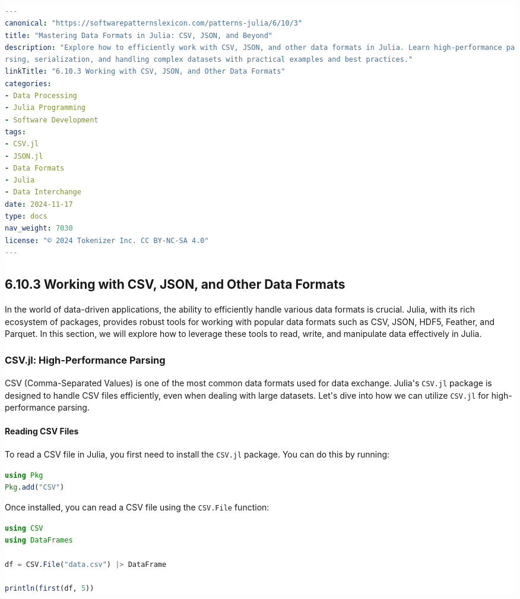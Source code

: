 ```yaml
---
canonical: "https://softwarepatternslexicon.com/patterns-julia/6/10/3"
title: "Mastering Data Formats in Julia: CSV, JSON, and Beyond"
description: "Explore how to efficiently work with CSV, JSON, and other data formats in Julia. Learn high-performance parsing, serialization, and handling complex datasets with practical examples and best practices."
linkTitle: "6.10.3 Working with CSV, JSON, and Other Data Formats"
categories:
- Data Processing
- Julia Programming
- Software Development
tags:
- CSV.jl
- JSON.jl
- Data Formats
- Julia
- Data Interchange
date: 2024-11-17
type: docs
nav_weight: 7030
license: "© 2024 Tokenizer Inc. CC BY-NC-SA 4.0"
---
```


## 6.10.3 Working with CSV, JSON, and Other Data Formats

In the world of data-driven applications, the ability to efficiently handle various data formats is crucial. Julia, with its rich ecosystem of packages, provides robust tools for working with popular data formats such as CSV, JSON, HDF5, Feather, and Parquet. In this section, we will explore how to leverage these tools to read, write, and manipulate data effectively in Julia.

### CSV.jl: High-Performance Parsing

CSV (Comma-Separated Values) is one of the most common data formats used for data exchange. Julia's `CSV.jl` package is designed to handle CSV files efficiently, even when dealing with large datasets. Let's dive into how we can utilize `CSV.jl` for high-performance parsing.

#### Reading CSV Files

To read a CSV file in Julia, you first need to install the `CSV.jl` package. You can do this by running:

```julia
using Pkg
Pkg.add("CSV")
```

Once installed, you can read a CSV file using the `CSV.File` function:

```julia
using CSV
using DataFrames

df = CSV.File("data.csv") |> DataFrame

println(first(df, 5))
```
